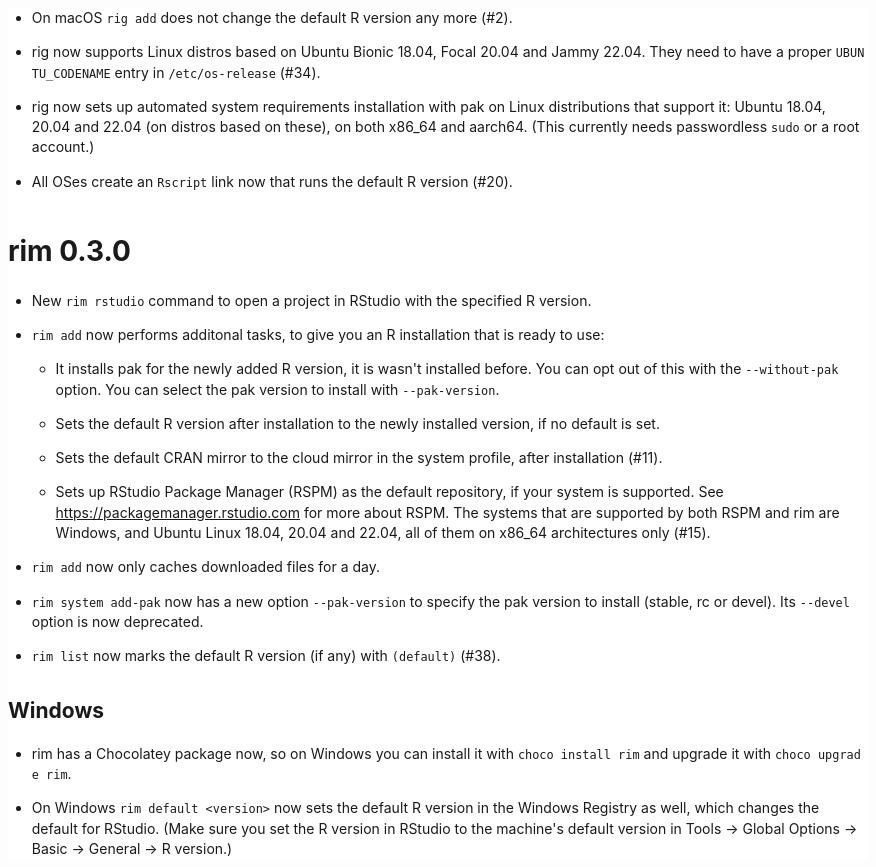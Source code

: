* On macOS `rig add` does not change the default R version any more (#2).

* rig now supports Linux distros based on Ubuntu Bionic 18.04, Focal 20.04
  and Jammy 22.04. They need to have a proper `UBUNTU_CODENAME` entry in
  `/etc/os-release` (#34).

* rig now sets up automated system requirements installation with pak on Linux
  distributions that support it: Ubuntu 18.04, 20.04 and 22.04 (on distros
  based on these), on both x86_64 and aarch64. (This currently needs
  passwordless `sudo` or a root account.)

* All OSes create an `Rscript` link now that runs the default R
  version (#20).

# rim 0.3.0

* New `rim rstudio` command to open a project in RStudio with the specified
  R version.

* `rim add` now performs additonal tasks, to give you an R installation that
  is ready to use:

  - It installs pak for the newly added R version, it is wasn't
    installed before. You can opt out of this with the `--without-pak` option.
    You can select the pak version to install with `--pak-version`.

  - Sets the default R version after installation to the newly
    installed version, if no default is set.

  - Sets the default CRAN mirror to the cloud mirror in the
    system profile, after installation (#11).

  - Sets up RStudio Package Manager (RSPM) as the default repository, if
    your system is supported. See
    https://packagemanager.rstudio.com for more about RSPM. The systems that
    are supported by both RSPM and rim are Windows, and Ubuntu Linux
    18.04, 20.04 and 22.04, all of them on x86_64 architectures only (#15).

* `rim add` now only caches downloaded files for a day.

* `rim system add-pak` now has a new option `--pak-version` to specify the
  pak version to install (stable, rc or devel). Its `--devel` option is
  now deprecated.

* `rim list` now marks the default R version (if any) with `(default)` (#38).

## Windows

* rim has a Chocolatey package now, so on Windows you can install it with
  `choco install rim` and upgrade it with `choco upgrade rim`.

* On Windows `rim default <version>` now sets the default R version in the
  Windows Registry as well, which changes the default for RStudio.
  (Make sure you set the R version in RStudio to the machine's default
  version in Tools -> Global Options -> Basic -> General -> R version.)
